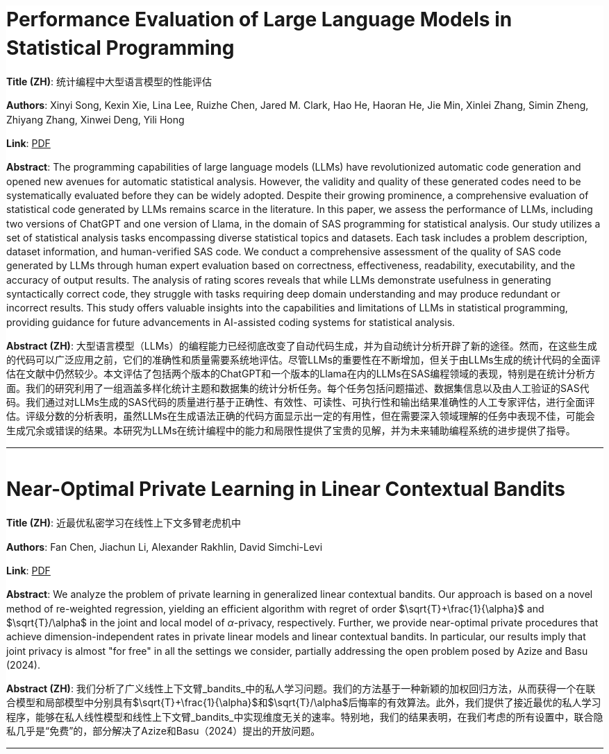 # Performance Evaluation of Large Language Models in Statistical Programming 

**Title (ZH)**: 统计编程中大型语言模型的性能评估 

**Authors**: Xinyi Song, Kexin Xie, Lina Lee, Ruizhe Chen, Jared M. Clark, Hao He, Haoran He, Jie Min, Xinlei Zhang, Simin Zheng, Zhiyang Zhang, Xinwei Deng, Yili Hong  

**Link**: [PDF](https://arxiv.org/pdf/2502.13117)  

**Abstract**: The programming capabilities of large language models (LLMs) have revolutionized automatic code generation and opened new avenues for automatic statistical analysis. However, the validity and quality of these generated codes need to be systematically evaluated before they can be widely adopted. Despite their growing prominence, a comprehensive evaluation of statistical code generated by LLMs remains scarce in the literature. In this paper, we assess the performance of LLMs, including two versions of ChatGPT and one version of Llama, in the domain of SAS programming for statistical analysis. Our study utilizes a set of statistical analysis tasks encompassing diverse statistical topics and datasets. Each task includes a problem description, dataset information, and human-verified SAS code. We conduct a comprehensive assessment of the quality of SAS code generated by LLMs through human expert evaluation based on correctness, effectiveness, readability, executability, and the accuracy of output results. The analysis of rating scores reveals that while LLMs demonstrate usefulness in generating syntactically correct code, they struggle with tasks requiring deep domain understanding and may produce redundant or incorrect results. This study offers valuable insights into the capabilities and limitations of LLMs in statistical programming, providing guidance for future advancements in AI-assisted coding systems for statistical analysis. 

**Abstract (ZH)**: 大型语言模型（LLMs）的编程能力已经彻底改变了自动代码生成，并为自动统计分析开辟了新的途径。然而，在这些生成的代码可以广泛应用之前，它们的准确性和质量需要系统地评估。尽管LLMs的重要性在不断增加，但关于由LLMs生成的统计代码的全面评估在文献中仍然较少。本文评估了包括两个版本的ChatGPT和一个版本的Llama在内的LLMs在SAS编程领域的表现，特别是在统计分析方面。我们的研究利用了一组涵盖多样化统计主题和数据集的统计分析任务。每个任务包括问题描述、数据集信息以及由人工验证的SAS代码。我们通过对LLMs生成的SAS代码的质量进行基于正确性、有效性、可读性、可执行性和输出结果准确性的人工专家评估，进行全面评估。评级分数的分析表明，虽然LLMs在生成语法正确的代码方面显示出一定的有用性，但在需要深入领域理解的任务中表现不佳，可能会生成冗余或错误的结果。本研究为LLMs在统计编程中的能力和局限性提供了宝贵的见解，并为未来辅助编程系统的进步提供了指导。 

---
# Near-Optimal Private Learning in Linear Contextual Bandits 

**Title (ZH)**: 近最优私密学习在线性上下文多臂老虎机中 

**Authors**: Fan Chen, Jiachun Li, Alexander Rakhlin, David Simchi-Levi  

**Link**: [PDF](https://arxiv.org/pdf/2502.13115)  

**Abstract**: We analyze the problem of private learning in generalized linear contextual bandits. Our approach is based on a novel method of re-weighted regression, yielding an efficient algorithm with regret of order $\sqrt{T}+\frac{1}{\alpha}$ and $\sqrt{T}/\alpha$ in the joint and local model of $\alpha$-privacy, respectively. Further, we provide near-optimal private procedures that achieve dimension-independent rates in private linear models and linear contextual bandits. In particular, our results imply that joint privacy is almost "for free" in all the settings we consider, partially addressing the open problem posed by Azize and Basu (2024). 

**Abstract (ZH)**: 我们分析了广义线性上下文臂_bandits_中的私人学习问题。我们的方法基于一种新颖的加权回归方法，从而获得一个在联合模型和局部模型中分别具有$\sqrt{T}+\frac{1}{\alpha}$和$\sqrt{T}/\alpha$后悔率的有效算法。此外，我们提供了接近最优的私人学习程序，能够在私人线性模型和线性上下文臂_bandits_中实现维度无关的速率。特别地，我们的结果表明，在我们考虑的所有设置中，联合隐私几乎是“免费”的，部分解决了Azize和Basu（2024）提出的开放问题。 

---